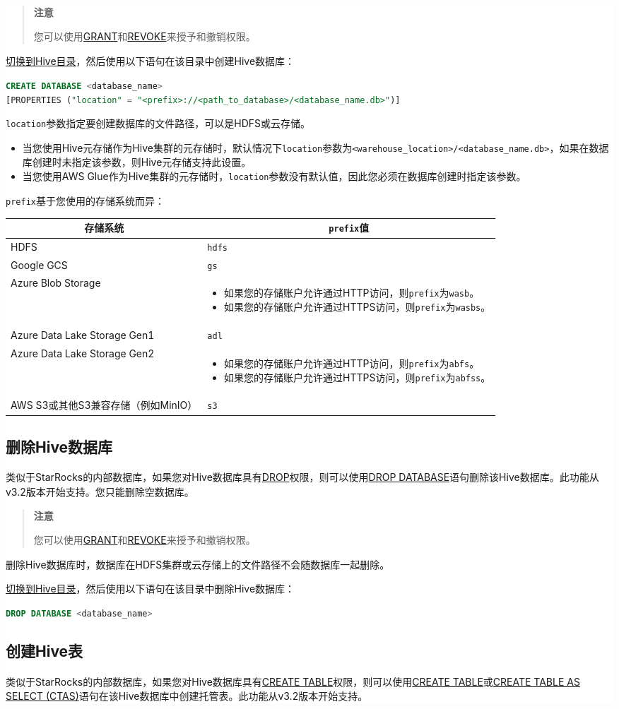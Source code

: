 > **注意**
>
> 您可以使用[GRANT](../../sql-reference/sql-statements/account-management/GRANT.md)和[REVOKE](../../sql-reference/sql-statements/account-management/REVOKE.md)来授予和撤销权限。

[切换到Hive目录](#switch-to-a-hive-catalog-and-a-database-in-it)，然后使用以下语句在该目录中创建Hive数据库：

```sql
CREATE DATABASE <database_name>
[PROPERTIES ("location" = "<prefix>://<path_to_database>/<database_name.db>")]
```

`location`参数指定要创建数据库的文件路径，可以是HDFS或云存储。

- 当您使用Hive元存储作为Hive集群的元存储时，默认情况下`location`参数为`<warehouse_location>/<database_name.db>`，如果在数据库创建时未指定该参数，则Hive元存储支持此设置。
- 当您使用AWS Glue作为Hive集群的元存储时，`location`参数没有默认值，因此您必须在数据库创建时指定该参数。

`prefix`基于您使用的存储系统而异：

| 存储系统                                         | `prefix`值                                       |
| ------------------------------------------ | ------------------------------------------------ |
| HDFS                                       | `hdfs`                                           |
| Google GCS                                 | `gs`                                             |
| Azure Blob Storage                         | <ul><li>如果您的存储账户允许通过HTTP访问，则`prefix`为`wasb`。</li><li>如果您的存储账户允许通过HTTPS访问，则`prefix`为`wasbs`。</li></ul> |
| Azure Data Lake Storage Gen1               | `adl`                                            |
| Azure Data Lake Storage Gen2               | <ul><li>如果您的存储账户允许通过HTTP访问，则`prefix`为`abfs`。</li><li>如果您的存储账户允许通过HTTPS访问，则`prefix`为`abfss`。</li></ul> |
| AWS S3或其他S3兼容存储（例如MinIO） | `s3`                                             |

## 删除Hive数据库

类似于StarRocks的内部数据库，如果您对Hive数据库具有[DROP](../../administration/privilege_item.md#database)权限，则可以使用[DROP DATABASE](../../sql-reference/sql-statements/data-definition/DROP_DATABASE.md)语句删除该Hive数据库。此功能从v3.2版本开始支持。您只能删除空数据库。

> **注意**
>
> 您可以使用[GRANT](../../sql-reference/sql-statements/account-management/GRANT.md)和[REVOKE](../../sql-reference/sql-statements/account-management/REVOKE.md)来授予和撤销权限。

删除Hive数据库时，数据库在HDFS集群或云存储上的文件路径不会随数据库一起删除。

[切换到Hive目录](#switch-to-a-hive-catalog-and-a-database-in-it)，然后使用以下语句在该目录中删除Hive数据库：

```sql
DROP DATABASE <database_name>
```

## 创建Hive表

类似于StarRocks的内部数据库，如果您对Hive数据库具有[CREATE TABLE](../../administration/privilege_item.md#database)权限，则可以使用[CREATE TABLE](../../sql-reference/sql-statements/data-definition/CREATE_TABLE.md)或[CREATE TABLE AS SELECT (CTAS)](../../sql-reference/sql-statements/data-definition/CREATE_TABLE_AS_SELECT.md)语句在该Hive数据库中创建托管表。此功能从v3.2版本开始支持。
